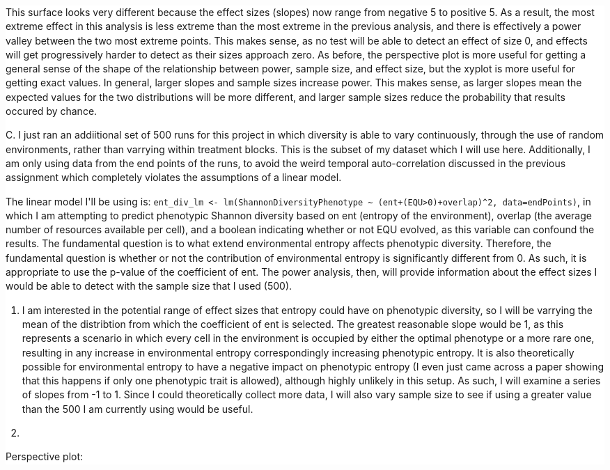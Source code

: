 This surface looks very different because the effect sizes (slopes) now range from negative 5 to positive 5. As a result, the most extreme effect in this analysis is less extreme than the most extreme in the previous analysis, and there is effectively a power valley between the two most extreme points. This makes sense, as no test will be able to detect an effect of size 0, and effects will get progressively harder to detect as their sizes approach zero. As before, the perspective plot is more useful for getting a general sense of the shape of the relationship between power, sample size, and effect size, but the xyplot is more useful for getting exact values. In general, larger slopes and sample sizes increase power. This makes sense, as larger slopes mean the expected values for the two distributions will be more different, and larger sample sizes reduce the probability that results occured by chance.

C. 
I just ran an addiitional set of 500 runs for this project in which diversity is able to vary continuously, through the use of random environments, rather than varrying within treatment blocks. This is the subset of my dataset which I will use here. Additionally, I am only using data from the end points of the runs, to avoid the weird temporal auto-correlation discussed in the previous assignment which completely violates the assumptions of a linear model.

The linear model I'll be using is: `ent_div_lm <- lm(ShannonDiversityPhenotype ~ (ent+(EQU>0)+overlap)^2, data=endPoints)`, in which I am attempting to predict phenotypic Shannon diversity based on ent (entropy of the environment), overlap (the average number of resources available per cell), and a boolean indicating whether or not EQU evolved, as this variable can confound the results. The fundamental question is to what extend environmental entropy affects phenotypic diversity. Therefore, the fundamental question is whether or not the contribution of environmental entropy is significantly different from 0. As such, it is appropriate to use the p-value of the coefficient of ent. The power analysis, then, will provide information about the effect sizes I would be able to detect with the sample size that I used (500).



1. I am interested in the potential range of effect sizes that entropy could have on phenotypic diversity, so I will be varrying the mean of the distribtion from which the coefficient of ent is selected. The greatest reasonable slope would be 1, as this represents a scenario in which every cell in the environment is occupied by either the optimal phenotype or a more rare one, resulting in any increase in environmental entropy correspondingly increasing phenotypic entropy. It is also theoretically possible for environmental entropy to have a negative impact on phenotypic entropy (I even just came across a paper showing that this happens if only one phenotypic trait is allowed), although highly unlikely in this setup. As such, I will examine a series of slopes from -1 to 1. Since I could theoretically collect more data, I will also vary sample size to see if using a greater value than the 500 I am currently using would be useful.



2.
Perspective plot: